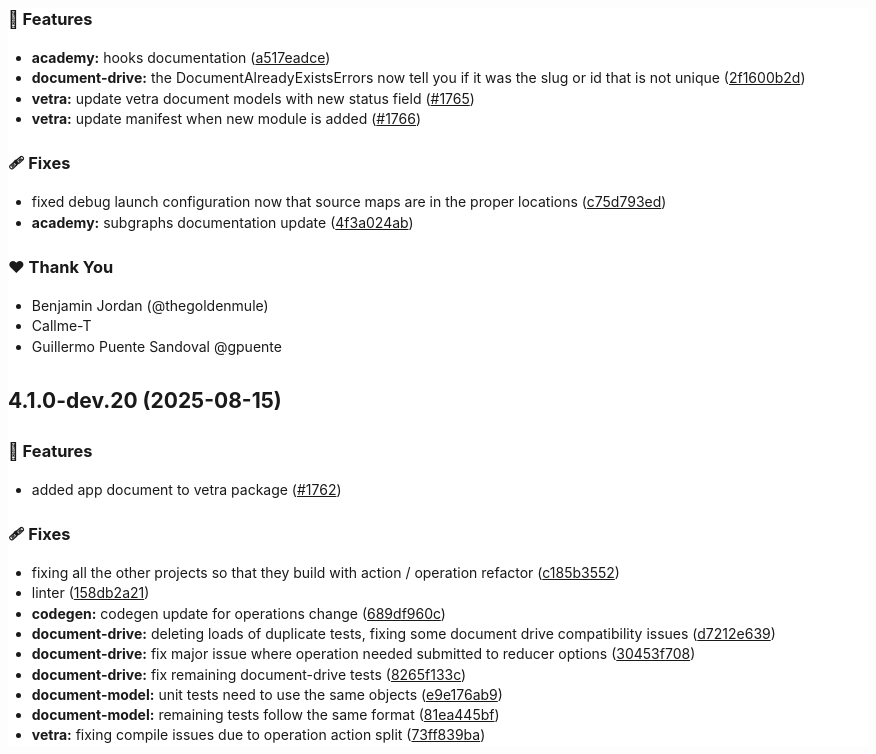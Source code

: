 ### 🚀 Features

- **academy:** hooks documentation ([a517eadce](https://github.com/powerhouse-inc/powerhouse/commit/a517eadce))
- **document-drive:** the DocumentAlreadyExistsErrors now tell you if it was the slug or id that is not unique ([2f1600b2d](https://github.com/powerhouse-inc/powerhouse/commit/2f1600b2d))
- **vetra:** update vetra document models with new status field ([#1765](https://github.com/powerhouse-inc/powerhouse/pull/1765))
- **vetra:** update manifest when new module is added ([#1766](https://github.com/powerhouse-inc/powerhouse/pull/1766))

### 🩹 Fixes

- fixed debug launch configuration now that source maps are in the proper locations ([c75d793ed](https://github.com/powerhouse-inc/powerhouse/commit/c75d793ed))
- **academy:** subgraphs documentation update ([4f3a024ab](https://github.com/powerhouse-inc/powerhouse/commit/4f3a024ab))

### ❤️ Thank You

- Benjamin Jordan (@thegoldenmule)
- Callme-T
- Guillermo Puente Sandoval @gpuente

## 4.1.0-dev.20 (2025-08-15)

### 🚀 Features

- added app document to vetra package ([#1762](https://github.com/powerhouse-inc/powerhouse/pull/1762))

### 🩹 Fixes

- fixing all the other projects so that they build with action / operation refactor ([c185b3552](https://github.com/powerhouse-inc/powerhouse/commit/c185b3552))
- linter ([158db2a21](https://github.com/powerhouse-inc/powerhouse/commit/158db2a21))
- **codegen:** codegen update for operations change ([689df960c](https://github.com/powerhouse-inc/powerhouse/commit/689df960c))
- **document-drive:** deleting loads of duplicate tests, fixing some document drive compatibility issues ([d7212e639](https://github.com/powerhouse-inc/powerhouse/commit/d7212e639))
- **document-drive:** fix major issue where operation needed submitted to reducer options ([30453f708](https://github.com/powerhouse-inc/powerhouse/commit/30453f708))
- **document-drive:** fix remaining document-drive tests ([8265f133c](https://github.com/powerhouse-inc/powerhouse/commit/8265f133c))
- **document-model:** unit tests need to use the same objects ([e9e176ab9](https://github.com/powerhouse-inc/powerhouse/commit/e9e176ab9))
- **document-model:** remaining tests follow the same format ([81ea445bf](https://github.com/powerhouse-inc/powerhouse/commit/81ea445bf))
- **vetra:** fixing compile issues due to operation action split ([73ff839ba](https://github.com/powerhouse-inc/powerhouse/commit/73ff839ba))
